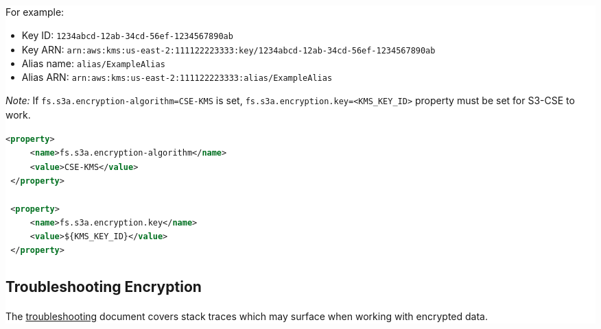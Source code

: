 For example:
- Key ID: `1234abcd-12ab-34cd-56ef-1234567890ab`
- Key ARN: `arn:aws:kms:us-east-2:111122223333:key/1234abcd-12ab-34cd-56ef-1234567890ab`
- Alias name: `alias/ExampleAlias`
- Alias ARN: `arn:aws:kms:us-east-2:111122223333:alias/ExampleAlias`

*Note:* If `fs.s3a.encryption-algorithm=CSE-KMS` is set,
`fs.s3a.encryption.key=<KMS_KEY_ID>` property must be set for
S3-CSE to work.

```xml
<property>
     <name>fs.s3a.encryption-algorithm</name>
     <value>CSE-KMS</value>
 </property>

 <property>
     <name>fs.s3a.encryption.key</name>
     <value>${KMS_KEY_ID}</value>
 </property>
```

## <a name="troubleshooting"></a> Troubleshooting Encryption

The [troubleshooting](./troubleshooting_s3a.html) document covers
stack traces which may surface when working with encrypted data.
